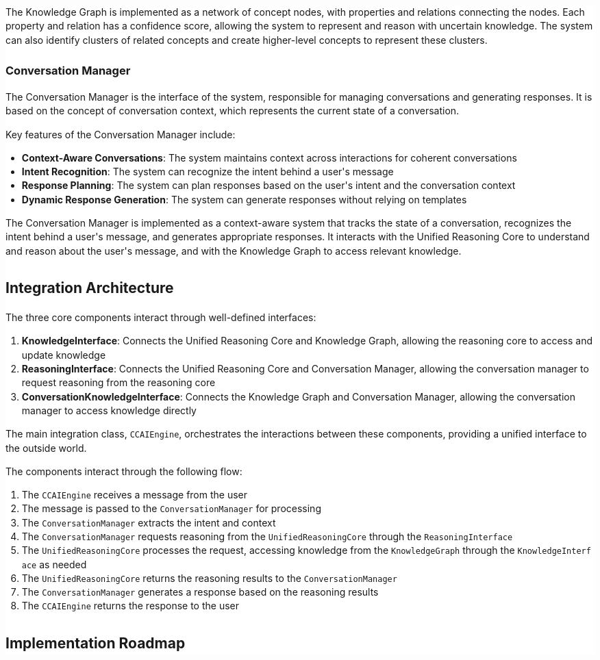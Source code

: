 The Knowledge Graph is implemented as a network of concept nodes, with properties and relations connecting the nodes. Each property and relation has a confidence score, allowing the system to represent and reason with uncertain knowledge. The system can also identify clusters of related concepts and create higher-level concepts to represent these clusters.

### Conversation Manager

The Conversation Manager is the interface of the system, responsible for managing conversations and generating responses. It is based on the concept of conversation context, which represents the current state of a conversation.

Key features of the Conversation Manager include:

- **Context-Aware Conversations**: The system maintains context across interactions for coherent conversations
- **Intent Recognition**: The system can recognize the intent behind a user's message
- **Response Planning**: The system can plan responses based on the user's intent and the conversation context
- **Dynamic Response Generation**: The system can generate responses without relying on templates

The Conversation Manager is implemented as a context-aware system that tracks the state of a conversation, recognizes the intent behind a user's message, and generates appropriate responses. It interacts with the Unified Reasoning Core to understand and reason about the user's message, and with the Knowledge Graph to access relevant knowledge.

## Integration Architecture

The three core components interact through well-defined interfaces:

1. **KnowledgeInterface**: Connects the Unified Reasoning Core and Knowledge Graph, allowing the reasoning core to access and update knowledge
2. **ReasoningInterface**: Connects the Unified Reasoning Core and Conversation Manager, allowing the conversation manager to request reasoning from the reasoning core
3. **ConversationKnowledgeInterface**: Connects the Knowledge Graph and Conversation Manager, allowing the conversation manager to access knowledge directly

The main integration class, `CCAIEngine`, orchestrates the interactions between these components, providing a unified interface to the outside world.

The components interact through the following flow:

1. The `CCAIEngine` receives a message from the user
2. The message is passed to the `ConversationManager` for processing
3. The `ConversationManager` extracts the intent and context
4. The `ConversationManager` requests reasoning from the `UnifiedReasoningCore` through the `ReasoningInterface`
5. The `UnifiedReasoningCore` processes the request, accessing knowledge from the `KnowledgeGraph` through the `KnowledgeInterface` as needed
6. The `UnifiedReasoningCore` returns the reasoning results to the `ConversationManager`
7. The `ConversationManager` generates a response based on the reasoning results
8. The `CCAIEngine` returns the response to the user

## Implementation Roadmap
